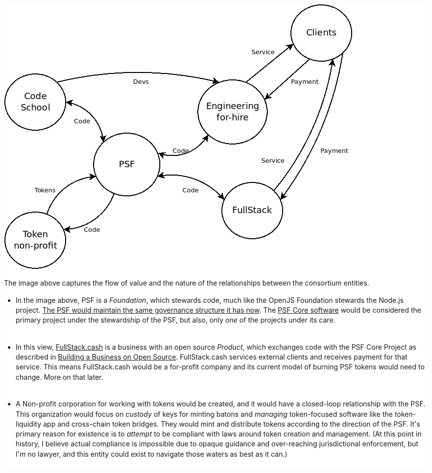 ![Value flow between PSF and its consortium.](./images/psf-relationships.png)

The image above captures the flow of value and the nature of the relationships between the consortium entities.

- In the image above, PSF is a _Foundation_, which stewards code, much like the OpenJS Foundation stewards the Node.js project. [The PSF would maintain the same governance structure it has now](https://psfoundation.cash/blog/healthy-bitcoin). The [PSF Core software](https://psfoundation.cash/blog/towards-a-roadmap) would be considered the primary project under the stewardship of the PSF, but also, only _one_ of the projects under its care.<br /><br />

- In this view, [FullStack.cash](https://fullstack.cash) is a business with an open source _Product_, which exchanges code with the PSF Core Project as described in [Building a Business on Open Source](https://www.linuxfoundation.org/wp-content/uploads/Building_a_Business_on_Open_Source_Ebook.pdf). FullStack.cash services external clients and receives payment for that service. This means FullStack.cash would be a for-profit company and its current model of burning PSF tokens would need to change. More on that later.<br /><br />

- A Non-profit corporation for working with tokens would be created, and it would have a closed-loop relationship with the PSF. This organization would focus on _custody_ of keys for minting batons and _managing_ token-focused software like the token-liquidity app and cross-chain token bridges. They would mint and distribute tokens according to the direction of the PSF. It's primary reason for existence is to _attempt_ to be compliant with laws around token creation and management. (At this point in history, I believe actual compliance is impossible due to opaque guidance and over-reaching jurisdictional enforcement, but I'm no lawyer, and this entity could exist to navigate those waters as best as it can.)<br /><br />
